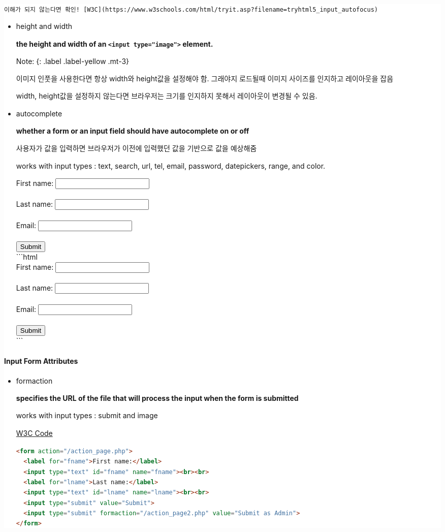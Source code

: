     이해가 되지 않는다면 확인! [W3C](https://www.w3schools.com/html/tryit.asp?filename=tryhtml5_input_autofocus)
    
* height and width 

    **the height and width of an `<input type="image">` element.**
    
    Note:
    {: .label .label-yellow .mt-3}
    <div class="code-example" markdown="1">
    이미지 인풋을 사용한다면 항상 width와 height값을 설정해야 함. 그래야지 로드될때 이미지 사이즈를 인지하고 레이아웃을 잡음
    
    width, height값을 설정하지 않는다면 브라우저는 크기를 인지하지 못해서 레이아웃이 변경될 수 있음.
    </div>
    
* autocomplete 

    **whether a form or an input field should have autocomplete on or off**
    
    사용자가 값을 입력하면 브라우저가 이전에 입력했던 값을 기반으로 값을 예상해줌
    
    works with input types : text, search, url, tel, email, password, datepickers, range, and color.

    <div class="code-example" markdown="1">
    <form action="/action_page.php" autocomplete="on">
      <label for="fname">First name:</label>
      <input type="text" id="fname" name="fname"><br><br>
      <label for="lname">Last name:</label>
      <input type="text" id="lname" name="lname"><br><br>
      <label for="email">Email:</label>
      <input type="email" id="email" name="email" autocomplete="off"><br><br>
      <input type="submit" value="Submit">
    </form>
    </div>
    ```html
    <form action="/action_page.php" autocomplete="on">
      <label for="fname">First name:</label>
      <input type="text" id="fname" name="fname"><br><br>
      <label for="lname">Last name:</label>
      <input type="text" id="lname" name="lname"><br><br>
      <label for="email">Email:</label>
      <input type="email" id="email" name="email" autocomplete="off"><br><br>
      <input type="submit" value="Submit">
    </form>
    ```

#### Input Form Attributes

* formaction 

    **specifies the URL of the file that will process the input when the form is submitted**
    
    works with input types : submit and image
    
    [W3C Code](https://www.w3schools.com/html/tryit.asp?filename=tryhtml5_input_formaction)
    
    ```html
    <form action="/action_page.php">
      <label for="fname">First name:</label>
      <input type="text" id="fname" name="fname"><br><br>
      <label for="lname">Last name:</label>
      <input type="text" id="lname" name="lname"><br><br>
      <input type="submit" value="Submit">
      <input type="submit" formaction="/action_page2.php" value="Submit as Admin">
    </form>
    ```
    